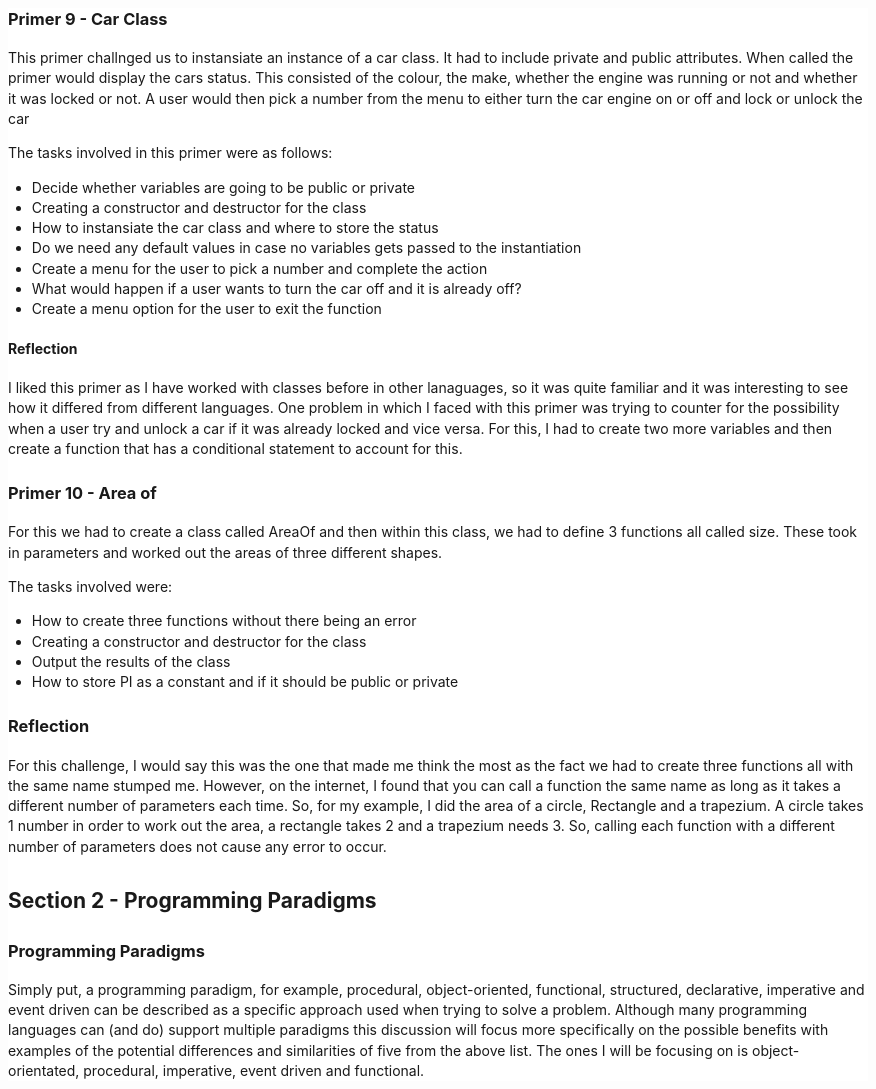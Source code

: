 ### Primer 9 - Car Class
This primer challnged us to instansiate an instance of a car class. It had to include private and public attributes. When called the primer would display the cars status. This consisted of the colour, the make, whether the engine was running or not and whether it was locked or not. A user would then pick a number from the menu to either turn the car engine on or off and lock or unlock the car

The tasks involved in this primer were as follows:
* Decide whether variables are going to be public or private
* Creating a constructor and destructor for the class
* How to instansiate the car class and where to store the status
* Do we need any default values in case no variables gets passed to the instantiation
* Create a menu for the user to pick a number and complete the action
* What would happen if a user wants to turn the car off and it is already off?
* Create a menu option for the user to exit the function

#### Reflection
I liked this primer as I have worked with classes before in other lanaguages, so it was quite familiar and it was interesting to see how it differed from different languages. One problem in which I faced with this primer was trying to counter for the possibility when a user try and unlock a car if it was already locked and vice versa. For this, I had to create two more variables and then create a function that has a conditional statement to account for this.

### Primer 10 - Area of

For this we had to create a class called AreaOf and then within this class, we had to define 3 functions all called size. These took in parameters and worked out the areas of three different shapes.

The tasks involved were:
* How to create three functions without there being an error
* Creating a constructor and destructor for the class
* Output the results of the class
* How to store PI as a constant and if it should be public or private

### Reflection

For this challenge, I would say this was the one that made me think the most as the fact we had to create three functions all with the same name stumped me. However, on the internet, I found that you can call a function the same name as long as it takes a different number of parameters each time. So, for my example, I did the area of a circle, Rectangle and a trapezium. A circle takes 1 number in order to work out the area, a rectangle takes 2 and a trapezium needs 3. So, calling each function with a different number of parameters does not cause any error to occur.

## Section 2 - Programming Paradigms
### Programming Paradigms
Simply put, a programming paradigm, for example, procedural, object-oriented, functional, structured, declarative, imperative and event driven can be described as a specific approach used when trying to solve a problem.  Although many programming languages can (and do) support multiple paradigms this discussion will focus more specifically on the possible benefits with examples of the potential differences and similarities of five from the above list. The ones I will be focusing on is object-orientated, procedural, imperative, event driven and functional. 
